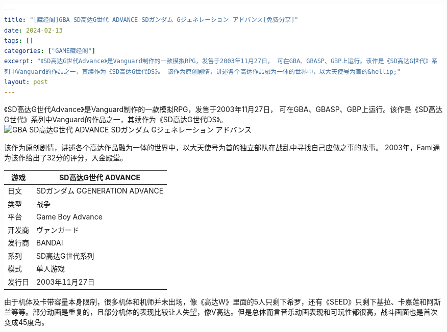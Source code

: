 ```yaml
---
title: "[藏经阁]GBA SD高达G世代 ADVANCE SDガンダム Gジェネレーション アドバンス[免费分享]"
date: 2024-02-13
tags: []
categories: ["GAME藏经阁"]
excerpt: "《SD高达G世代Advance》是Vanguard制作的一款模拟RPG，发售于2003年11月27日， 可在GBA、GBASP、GBP上运行。该作是《SD高达G世代》系列中Vanguard的作品之一，其续作为《SD高达G世代DS》。 该作为原创剧情，讲述各个高达作品融为一体的世界中，以大天使号为首的&hellip;"
layout: post
---
```


<div></div>
《SD高达G世代Advance》是Vanguard制作的一款模拟RPG，发售于2003年11月27日， 可在GBA、GBASP、GBP上运行。该作是《SD高达G世代》系列中Vanguard的作品之一，其续作为《SD高达G世代DS》。

<img style="display: block; margin-left: auto; margin-right: auto; width: 100%; height: auto;" title="GBA SD高达G世代 ADVANCE" src="https://lad.sfcrom.cn/wp-content/uploads/2024/02/20240213_65cb4c1fc2020.webp" alt="GBA SD高达G世代 ADVANCE SDガンダム Gジェネレーション アドバンス" />

该作为原创剧情，讲述各个高达作品融为一体的世界中，以大天使号为首的独立部队在战乱中寻找自己应做之事的故事。
2003年，Fami通为该作给出了32分的评分，入金殿堂。
<table>
<thead>
<tr>
<th>游戏</th>
<th>SD高达G世代 ADVANCE</th>
</tr>
</thead>
<tbody>
<tr>
<td>日文</td>
<td>SDガンダム GGENERATION ADVANCE</td>
</tr>
<tr>
<td>类型</td>
<td>战争</td>
</tr>
<tr>
<td>平台</td>
<td>Game Boy Advance</td>
</tr>
<tr>
<td>开发商</td>
<td>ヴァンガード</td>
</tr>
<tr>
<td>发行商</td>
<td>BANDAI</td>
</tr>
<tr>
<td>系列</td>
<td>SD高达G世代系列</td>
</tr>
<tr>
<td>模式</td>
<td>单人游戏</td>
</tr>
<tr>
<td>发行日</td>
<td>2003年11月27日</td>
</tr>
</tbody>
</table>
由于机体及卡带容量本身限制，很多机体和机师并未出场，像《高达W》里面的5人只剩下希罗，还有《SEED》只剩下基拉、卡嘉莲和阿斯兰等等。部分动画是重复的，且部分机体的表现比较让人失望，像V高达。但是总体而言音乐动画表现和可玩性都很高，战斗画面也是首次变成45度角。
